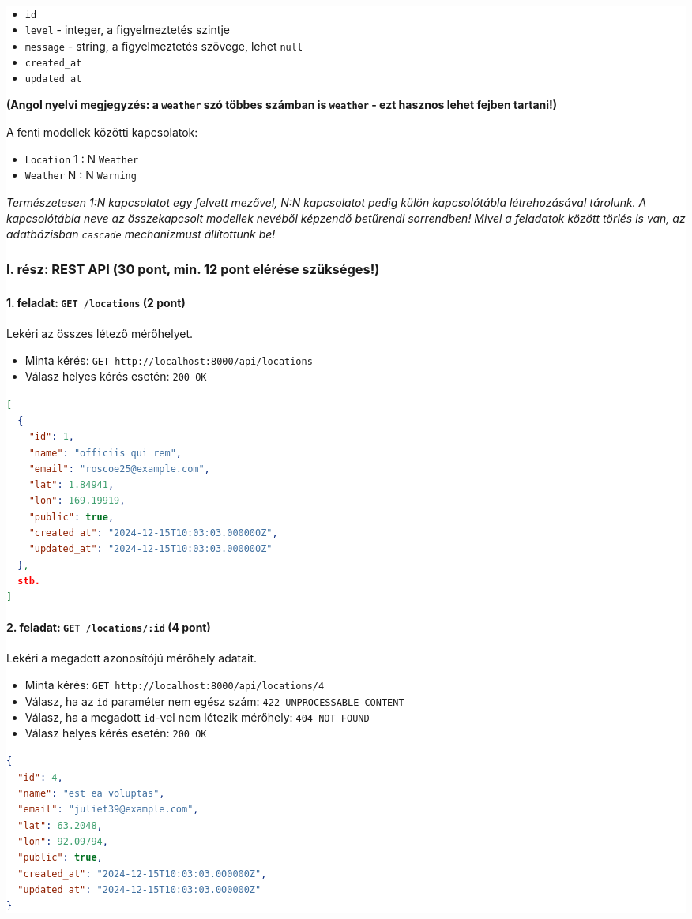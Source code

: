   - `id`
  - `level` - integer, a figyelmeztetés szintje
  - `message` - string, a figyelmeztetés szövege, lehet `null`
  - `created_at`
  - `updated_at`

**(Angol nyelvi megjegyzés: a `weather` szó többes számban is `weather` - ezt hasznos lehet fejben tartani!)**

A fenti modellek közötti kapcsolatok:

- `Location` 1 : N `Weather`
- `Weather` N : N `Warning`

_Természetesen 1:N kapcsolatot egy felvett mezővel, N:N kapcsolatot pedig külön kapcsolótábla létrehozásával tárolunk. A kapcsolótábla neve az összekapcsolt modellek nevéből képzendő betűrendi sorrendben! Mivel a feladatok között törlés is van, az adatbázisban `cascade` mechanizmust állítottunk be!_

### I. rész: REST API (30 pont, min. 12 pont elérése szükséges!)

#### 1. feladat: `GET /locations` (2 pont)

Lekéri az összes létező mérőhelyet.

- Minta kérés: `GET http://localhost:8000/api/locations`
- Válasz helyes kérés esetén: `200 OK`
```json
[
  {
    "id": 1,
    "name": "officiis qui rem",
    "email": "roscoe25@example.com",
    "lat": 1.84941,
    "lon": 169.19919,
    "public": true,
    "created_at": "2024-12-15T10:03:03.000000Z",
    "updated_at": "2024-12-15T10:03:03.000000Z"
  },
  stb.
]
```

#### 2. feladat: `GET /locations/:id` (4 pont)

Lekéri a megadott azonosítójú mérőhely adatait.

- Minta kérés: `GET http://localhost:8000/api/locations/4`
- Válasz, ha az `id` paraméter nem egész szám: `422 UNPROCESSABLE CONTENT`
- Válasz, ha a megadott `id`-vel nem létezik mérőhely: `404 NOT FOUND`
- Válasz helyes kérés esetén: `200 OK`
```json
{
  "id": 4,
  "name": "est ea voluptas",
  "email": "juliet39@example.com",
  "lat": 63.2048,
  "lon": 92.09794,
  "public": true,
  "created_at": "2024-12-15T10:03:03.000000Z",
  "updated_at": "2024-12-15T10:03:03.000000Z"
}
```
